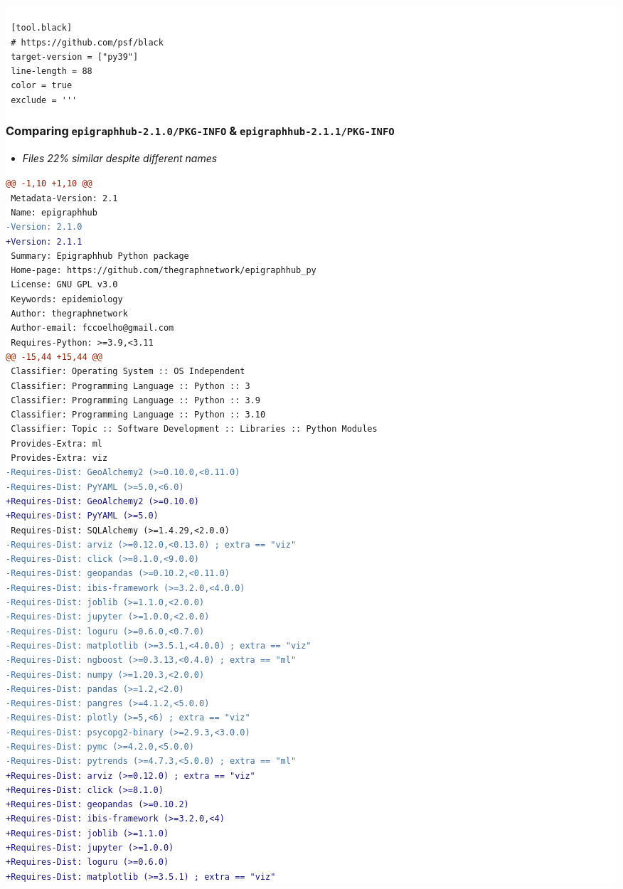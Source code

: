```diff
 
 [tool.black]
 # https://github.com/psf/black
 target-version = ["py39"]
 line-length = 88
 color = true
 exclude = '''
```

### Comparing `epigraphhub-2.1.0/PKG-INFO` & `epigraphhub-2.1.1/PKG-INFO`

 * *Files 22% similar despite different names*

```diff
@@ -1,10 +1,10 @@
 Metadata-Version: 2.1
 Name: epigraphhub
-Version: 2.1.0
+Version: 2.1.1
 Summary: Epigraphhub Python package
 Home-page: https://github.com/thegraphnetwork/epigraphhub_py
 License: GNU GPL v3.0
 Keywords: epidemiology
 Author: thegraphnetwork
 Author-email: fccoelho@gmail.com
 Requires-Python: >=3.9,<3.11
@@ -15,44 +15,44 @@
 Classifier: Operating System :: OS Independent
 Classifier: Programming Language :: Python :: 3
 Classifier: Programming Language :: Python :: 3.9
 Classifier: Programming Language :: Python :: 3.10
 Classifier: Topic :: Software Development :: Libraries :: Python Modules
 Provides-Extra: ml
 Provides-Extra: viz
-Requires-Dist: GeoAlchemy2 (>=0.10.0,<0.11.0)
-Requires-Dist: PyYAML (>=5.0,<6.0)
+Requires-Dist: GeoAlchemy2 (>=0.10.0)
+Requires-Dist: PyYAML (>=5.0)
 Requires-Dist: SQLAlchemy (>=1.4.29,<2.0.0)
-Requires-Dist: arviz (>=0.12.0,<0.13.0) ; extra == "viz"
-Requires-Dist: click (>=8.1.0,<9.0.0)
-Requires-Dist: geopandas (>=0.10.2,<0.11.0)
-Requires-Dist: ibis-framework (>=3.2.0,<4.0.0)
-Requires-Dist: joblib (>=1.1.0,<2.0.0)
-Requires-Dist: jupyter (>=1.0.0,<2.0.0)
-Requires-Dist: loguru (>=0.6.0,<0.7.0)
-Requires-Dist: matplotlib (>=3.5.1,<4.0.0) ; extra == "viz"
-Requires-Dist: ngboost (>=0.3.13,<0.4.0) ; extra == "ml"
-Requires-Dist: numpy (>=1.20.3,<2.0.0)
-Requires-Dist: pandas (>=1.2,<2.0)
-Requires-Dist: pangres (>=4.1.2,<5.0.0)
-Requires-Dist: plotly (>=5,<6) ; extra == "viz"
-Requires-Dist: psycopg2-binary (>=2.9.3,<3.0.0)
-Requires-Dist: pymc (>=4.2.0,<5.0.0)
-Requires-Dist: pytrends (>=4.7.3,<5.0.0) ; extra == "ml"
+Requires-Dist: arviz (>=0.12.0) ; extra == "viz"
+Requires-Dist: click (>=8.1.0)
+Requires-Dist: geopandas (>=0.10.2)
+Requires-Dist: ibis-framework (>=3.2.0,<4)
+Requires-Dist: joblib (>=1.1.0)
+Requires-Dist: jupyter (>=1.0.0)
+Requires-Dist: loguru (>=0.6.0)
+Requires-Dist: matplotlib (>=3.5.1) ; extra == "viz"
```